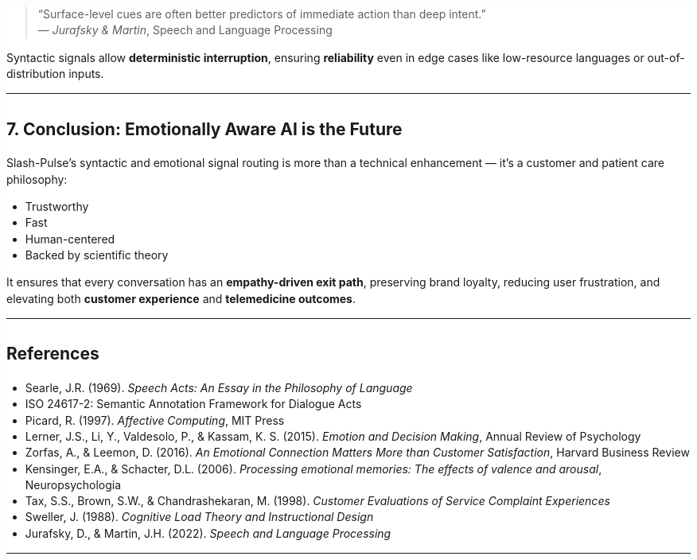 > “Surface-level cues are often better predictors of immediate action than deep intent.”  
> — _Jurafsky & Martin_, Speech and Language Processing

Syntactic signals allow **deterministic interruption**, ensuring **reliability** even in edge cases like low-resource languages or out-of-distribution inputs.

---

## 7. Conclusion: Emotionally Aware AI is the Future

Slash-Pulse’s syntactic and emotional signal routing is more than a technical enhancement — it’s a customer and patient care philosophy:

- Trustworthy
- Fast
- Human-centered
- Backed by scientific theory

It ensures that every conversation has an **empathy-driven exit path**, preserving brand loyalty, reducing user frustration, and elevating both **customer experience** and **telemedicine outcomes**.

---

## References

- Searle, J.R. (1969). _Speech Acts: An Essay in the Philosophy of Language_
- ISO 24617-2: Semantic Annotation Framework for Dialogue Acts
- Picard, R. (1997). _Affective Computing_, MIT Press
- Lerner, J.S., Li, Y., Valdesolo, P., & Kassam, K. S. (2015). _Emotion and Decision Making_, Annual Review of Psychology
- Zorfas, A., & Leemon, D. (2016). _An Emotional Connection Matters More than Customer Satisfaction_, Harvard Business Review
- Kensinger, E.A., & Schacter, D.L. (2006). _Processing emotional memories: The effects of valence and arousal_, Neuropsychologia
- Tax, S.S., Brown, S.W., & Chandrashekaran, M. (1998). _Customer Evaluations of Service Complaint Experiences_
- Sweller, J. (1988). _Cognitive Load Theory and Instructional Design_
- Jurafsky, D., & Martin, J.H. (2022). _Speech and Language Processing_

---
